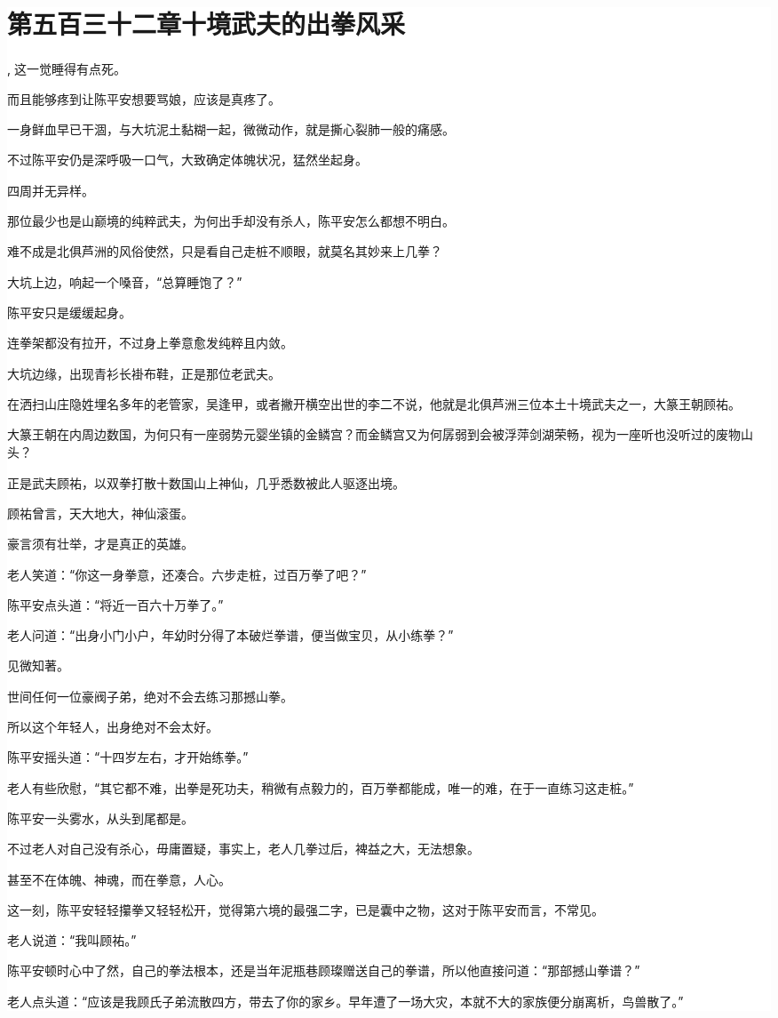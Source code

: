 # 第五百三十二章十境武夫的出拳风采
,  这一觉睡得有点死。

   而且能够疼到让陈平安想要骂娘，应该是真疼了。

   一身鲜血早已干涸，与大坑泥土黏糊一起，微微动作，就是撕心裂肺一般的痛感。

   不过陈平安仍是深呼吸一口气，大致确定体魄状况，猛然坐起身。

   四周并无异样。

   那位最少也是山巅境的纯粹武夫，为何出手却没有杀人，陈平安怎么都想不明白。

   难不成是北俱芦洲的风俗使然，只是看自己走桩不顺眼，就莫名其妙来上几拳？

   大坑上边，响起一个嗓音，“总算睡饱了？”

   陈平安只是缓缓起身。

   连拳架都没有拉开，不过身上拳意愈发纯粹且内敛。

   大坑边缘，出现青衫长褂布鞋，正是那位老武夫。

   在洒扫山庄隐姓埋名多年的老管家，吴逢甲，或者撇开横空出世的李二不说，他就是北俱芦洲三位本土十境武夫之一，大篆王朝顾祐。

   大篆王朝在内周边数国，为何只有一座弱势元婴坐镇的金鳞宫？而金鳞宫又为何孱弱到会被浮萍剑湖荣畅，视为一座听也没听过的废物山头？

   正是武夫顾祐，以双拳打散十数国山上神仙，几乎悉数被此人驱逐出境。

   顾祐曾言，天大地大，神仙滚蛋。

   豪言须有壮举，才是真正的英雄。

   老人笑道：“你这一身拳意，还凑合。六步走桩，过百万拳了吧？”

   陈平安点头道：“将近一百六十万拳了。”

   老人问道：“出身小门小户，年幼时分得了本破烂拳谱，便当做宝贝，从小练拳？”

   见微知著。

   世间任何一位豪阀子弟，绝对不会去练习那撼山拳。

   所以这个年轻人，出身绝对不会太好。

   陈平安摇头道：“十四岁左右，才开始练拳。”

   老人有些欣慰，“其它都不难，出拳是死功夫，稍微有点毅力的，百万拳都能成，唯一的难，在于一直练习这走桩。”

   陈平安一头雾水，从头到尾都是。

   不过老人对自己没有杀心，毋庸置疑，事实上，老人几拳过后，裨益之大，无法想象。

   甚至不在体魄、神魂，而在拳意，人心。

   这一刻，陈平安轻轻攥拳又轻轻松开，觉得第六境的最强二字，已是囊中之物，这对于陈平安而言，不常见。

   老人说道：“我叫顾祐。”

   陈平安顿时心中了然，自己的拳法根本，还是当年泥瓶巷顾璨赠送自己的拳谱，所以他直接问道：“那部撼山拳谱？”

   老人点头道：“应该是我顾氏子弟流散四方，带去了你的家乡。早年遭了一场大灾，本就不大的家族便分崩离析，鸟兽散了。”
